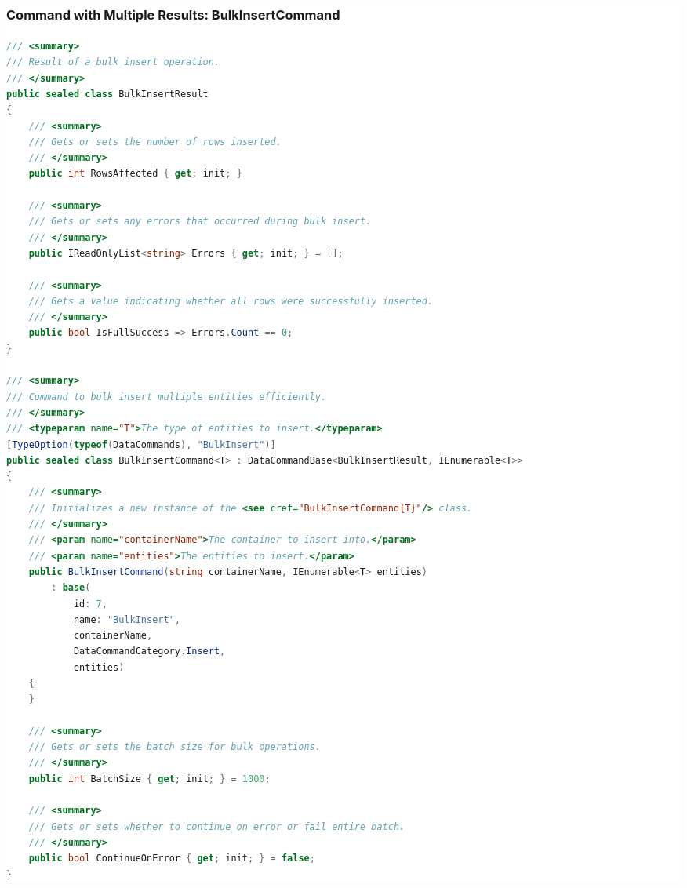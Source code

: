 ### Command with Multiple Results: BulkInsertCommand

```csharp
/// <summary>
/// Result of a bulk insert operation.
/// </summary>
public sealed class BulkInsertResult
{
    /// <summary>
    /// Gets or sets the number of rows inserted.
    /// </summary>
    public int RowsAffected { get; init; }

    /// <summary>
    /// Gets or sets any errors that occurred during bulk insert.
    /// </summary>
    public IReadOnlyList<string> Errors { get; init; } = [];

    /// <summary>
    /// Gets a value indicating whether all rows were successfully inserted.
    /// </summary>
    public bool IsFullSuccess => Errors.Count == 0;
}

/// <summary>
/// Command to bulk insert multiple entities efficiently.
/// </summary>
/// <typeparam name="T">The type of entities to insert.</typeparam>
[TypeOption(typeof(DataCommands), "BulkInsert")]
public sealed class BulkInsertCommand<T> : DataCommandBase<BulkInsertResult, IEnumerable<T>>
{
    /// <summary>
    /// Initializes a new instance of the <see cref="BulkInsertCommand{T}"/> class.
    /// </summary>
    /// <param name="containerName">The container to insert into.</param>
    /// <param name="entities">The entities to insert.</param>
    public BulkInsertCommand(string containerName, IEnumerable<T> entities)
        : base(
            id: 7,
            name: "BulkInsert",
            containerName,
            DataCommandCategory.Insert,
            entities)
    {
    }

    /// <summary>
    /// Gets or sets the batch size for bulk operations.
    /// </summary>
    public int BatchSize { get; init; } = 1000;

    /// <summary>
    /// Gets or sets whether to continue on error or fail entire batch.
    /// </summary>
    public bool ContinueOnError { get; init; } = false;
}
```
